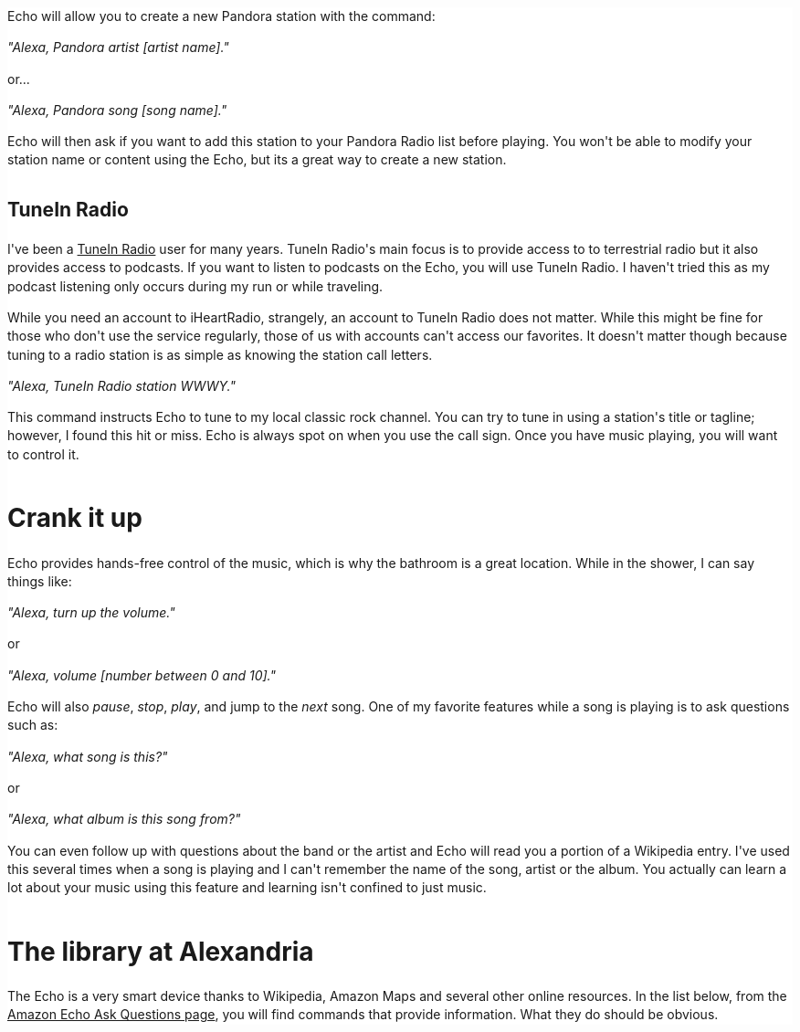 Echo will allow you to create a new Pandora station with the command:

_"Alexa, Pandora artist [artist name]."_

or...

_"Alexa, Pandora song [song name]."_

Echo will then ask if you want to add this station to your Pandora Radio list before playing. You won't be able to modify your station name or content using the Echo, but its a great way to create a new station.

## TuneIn Radio
I've been a [TuneIn Radio](http://tunein.com/) user for many years. TuneIn Radio's main focus is to provide access to to terrestrial radio but it also provides access to podcasts. If you want to listen to podcasts on the Echo, you will use TuneIn Radio. I haven't tried this as my podcast listening only occurs during my run or while traveling.

While you need an account to iHeartRadio, strangely, an account to TuneIn Radio does not matter. While this might be fine for those who don't use the service regularly, those of us with accounts can't access our favorites. It doesn't matter though because tuning to a radio station is as simple as knowing the station call letters.

_"Alexa, TuneIn Radio station WWWY."_

This command instructs Echo to tune to my local classic rock channel. You can try to tune in using a station's title or tagline; however, I found this hit or miss. Echo is always spot on when you use the call sign. Once you have music playing, you will want to control it.

# Crank it up
Echo provides hands-free control of the music, which is why the bathroom is a great location. While in the shower, I can say things like:

_"Alexa, turn up the volume."_

or

_"Alexa, volume [number between 0 and 10]."_

Echo will also _pause_, _stop_, _play_, and jump to the _next_ song. One of my favorite features while a song is playing is to ask questions such as:

_"Alexa, what song is this?"_

or

_"Alexa, what album is this song from?"_

You can even follow up with questions about the band or the artist and Echo will read you a portion of a Wikipedia entry. I've used this several times when a song is playing and I can't remember the name of the song, artist or the album. You actually can learn a lot about your music using this feature and learning isn't confined to just music.

# The library at Alexandria
The Echo is a very smart device thanks to Wikipedia, Amazon Maps and several other online resources. In the list below, from the [Amazon Echo Ask Questions page](http://www.amazon.com/gp/help/customer/display.html?nodeId=201549800), you will find commands that provide information. What they do should be obvious.
